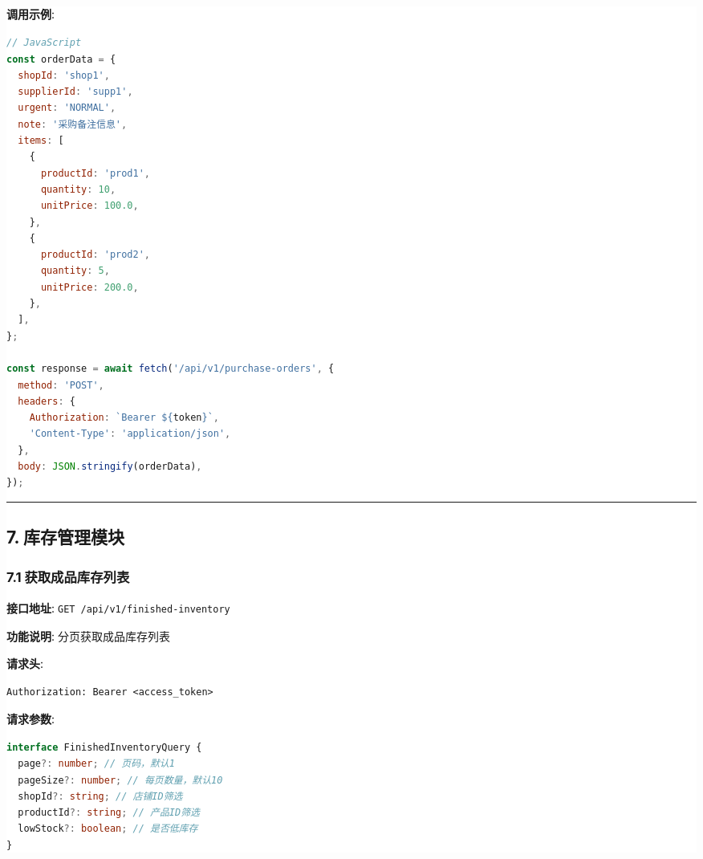 **调用示例**:

```javascript
// JavaScript
const orderData = {
  shopId: 'shop1',
  supplierId: 'supp1',
  urgent: 'NORMAL',
  note: '采购备注信息',
  items: [
    {
      productId: 'prod1',
      quantity: 10,
      unitPrice: 100.0,
    },
    {
      productId: 'prod2',
      quantity: 5,
      unitPrice: 200.0,
    },
  ],
};

const response = await fetch('/api/v1/purchase-orders', {
  method: 'POST',
  headers: {
    Authorization: `Bearer ${token}`,
    'Content-Type': 'application/json',
  },
  body: JSON.stringify(orderData),
});
```

---

## 7. 库存管理模块

### 7.1 获取成品库存列表

**接口地址**: `GET /api/v1/finished-inventory`

**功能说明**: 分页获取成品库存列表

**请求头**:

```
Authorization: Bearer <access_token>
```

**请求参数**:

```typescript
interface FinishedInventoryQuery {
  page?: number; // 页码，默认1
  pageSize?: number; // 每页数量，默认10
  shopId?: string; // 店铺ID筛选
  productId?: string; // 产品ID筛选
  lowStock?: boolean; // 是否低库存
}
```
